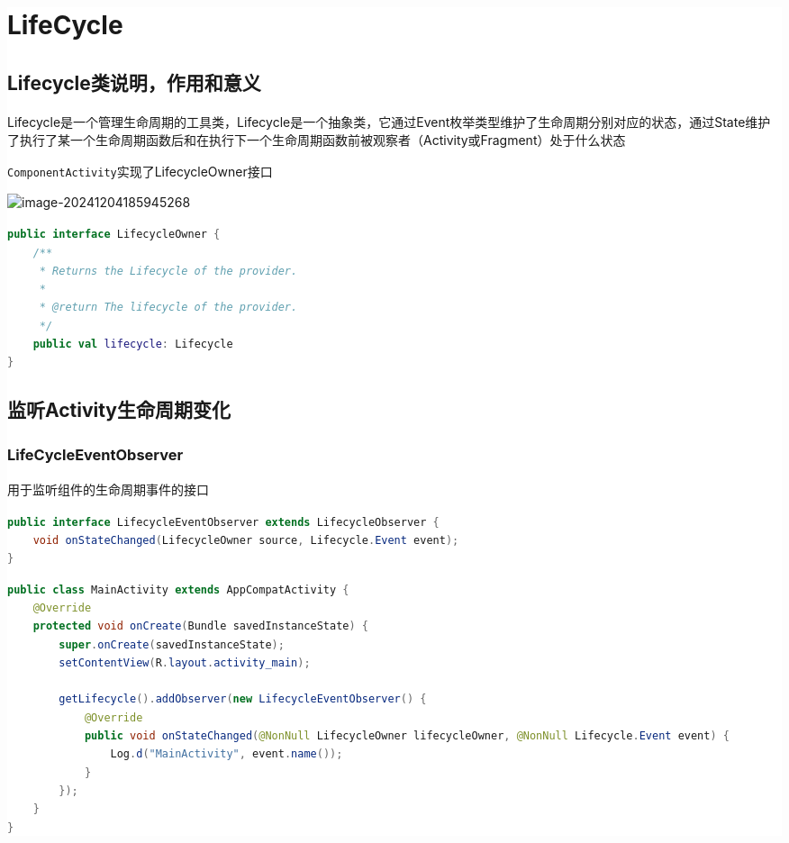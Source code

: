 # LifeCycle

## Lifecycle类说明，作用和意义

Lifecycle是一个管理生命周期的工具类，Lifecycle是一个抽象类，它通过Event枚举类型维护了生命周期分别对应的状态，通过State维护了执行了某一个生命周期函数后和在执行下一个生命周期函数前被观察者（Activity或Fragment）处于什么状态

`ComponentActivity`实现了LifecycleOwner接口

![image-20241204185945268](https://raw.githubusercontent.com/betteryuxuan/Image/main/image-20241204185945268.png)

```kotlin
public interface LifecycleOwner {
    /**
     * Returns the Lifecycle of the provider.
     *
     * @return The lifecycle of the provider.
     */
    public val lifecycle: Lifecycle
}
```

## 监听Activity生命周期变化

### LifeCycleEventObserver

用于监听组件的生命周期事件的接口

```java
public interface LifecycleEventObserver extends LifecycleObserver {
    void onStateChanged(LifecycleOwner source, Lifecycle.Event event);
}
```

```java
public class MainActivity extends AppCompatActivity {
    @Override
    protected void onCreate(Bundle savedInstanceState) {
        super.onCreate(savedInstanceState);
        setContentView(R.layout.activity_main);

        getLifecycle().addObserver(new LifecycleEventObserver() {
            @Override
            public void onStateChanged(@NonNull LifecycleOwner lifecycleOwner, @NonNull Lifecycle.Event event) {
                Log.d("MainActivity", event.name());
            }
        });
    }
}
```
